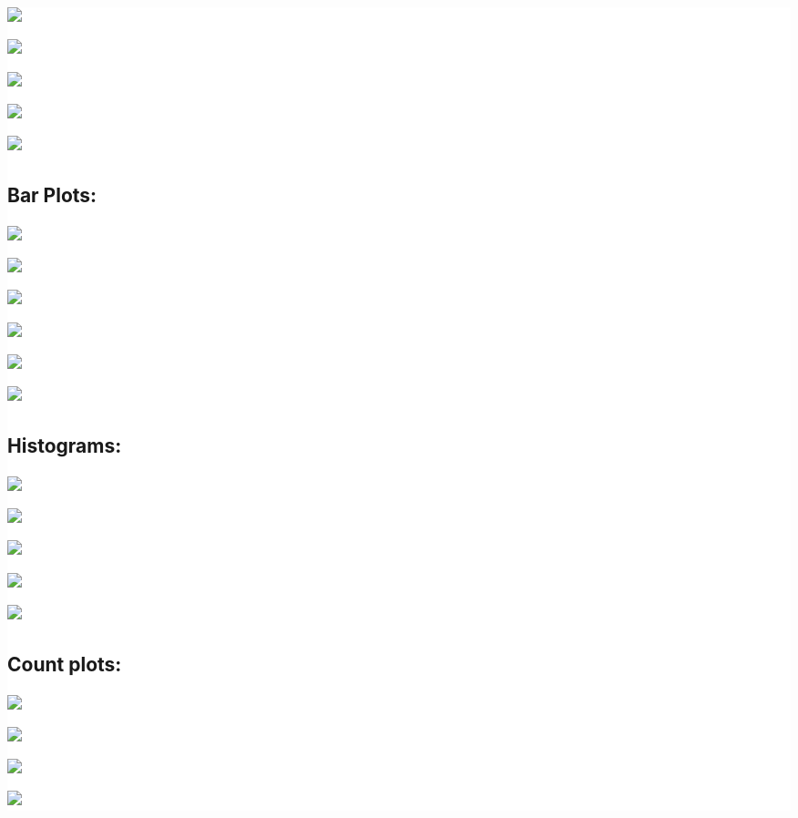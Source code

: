![](o7.png)

![](o8.png)

![](o9.png)

![](o10.png)

![](011.png)

## Bar Plots:

![](o12.png)

![](o13.png)

![](o14.png)

![](o15.png)

![](o16.png)

![](o17.png)

## Histograms:

![](o18.png)

![](o19.png)

![](o20.png)

![](o21.png)

![](o22.png)

## Count plots:

![](o23.png)

![](o24.png)

![](o25.png)

![](o26.png)
